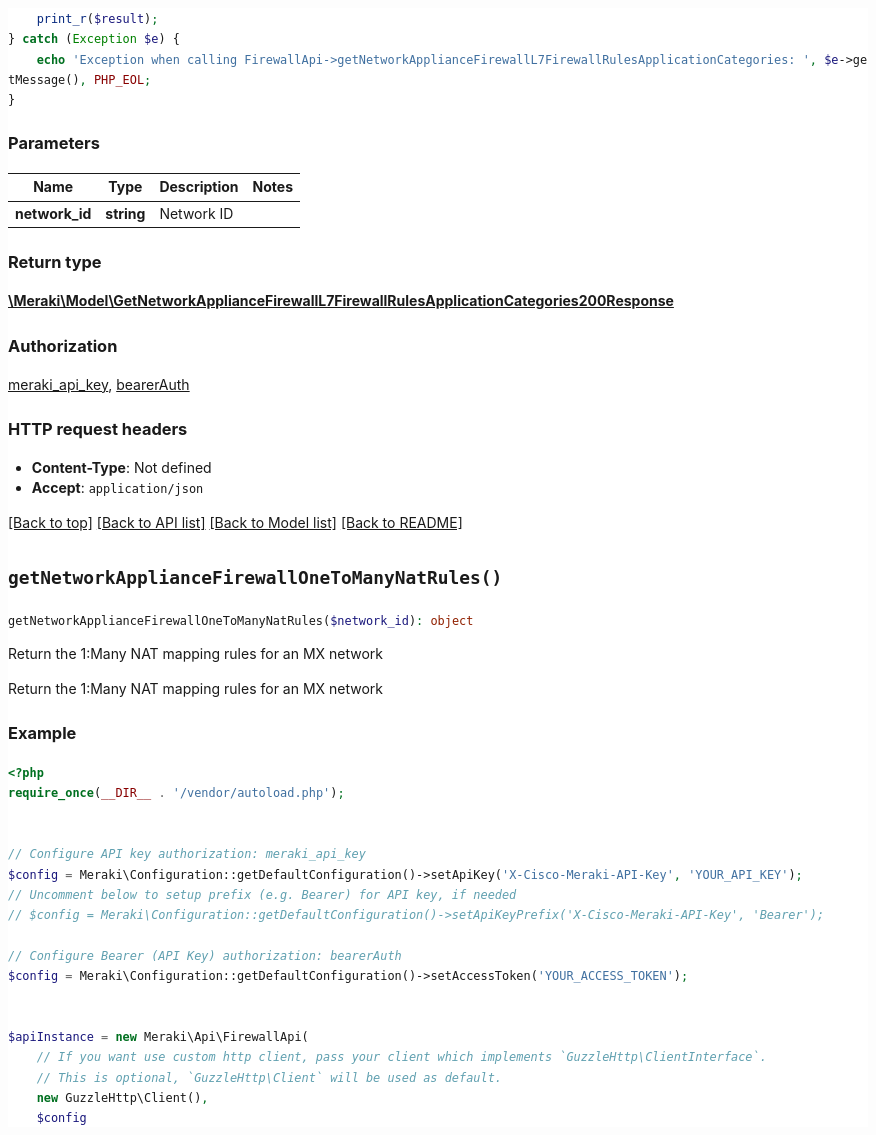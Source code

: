 ```php
    print_r($result);
} catch (Exception $e) {
    echo 'Exception when calling FirewallApi->getNetworkApplianceFirewallL7FirewallRulesApplicationCategories: ', $e->getMessage(), PHP_EOL;
}
```

### Parameters

| Name | Type | Description  | Notes |
| ------------- | ------------- | ------------- | ------------- |
| **network_id** | **string**| Network ID | |

### Return type

[**\Meraki\Model\GetNetworkApplianceFirewallL7FirewallRulesApplicationCategories200Response**](../Model/GetNetworkApplianceFirewallL7FirewallRulesApplicationCategories200Response.md)

### Authorization

[meraki_api_key](../../README.md#meraki_api_key), [bearerAuth](../../README.md#bearerAuth)

### HTTP request headers

- **Content-Type**: Not defined
- **Accept**: `application/json`

[[Back to top]](#) [[Back to API list]](../../README.md#endpoints)
[[Back to Model list]](../../README.md#models)
[[Back to README]](../../README.md)

## `getNetworkApplianceFirewallOneToManyNatRules()`

```php
getNetworkApplianceFirewallOneToManyNatRules($network_id): object
```

Return the 1:Many NAT mapping rules for an MX network

Return the 1:Many NAT mapping rules for an MX network

### Example

```php
<?php
require_once(__DIR__ . '/vendor/autoload.php');


// Configure API key authorization: meraki_api_key
$config = Meraki\Configuration::getDefaultConfiguration()->setApiKey('X-Cisco-Meraki-API-Key', 'YOUR_API_KEY');
// Uncomment below to setup prefix (e.g. Bearer) for API key, if needed
// $config = Meraki\Configuration::getDefaultConfiguration()->setApiKeyPrefix('X-Cisco-Meraki-API-Key', 'Bearer');

// Configure Bearer (API Key) authorization: bearerAuth
$config = Meraki\Configuration::getDefaultConfiguration()->setAccessToken('YOUR_ACCESS_TOKEN');


$apiInstance = new Meraki\Api\FirewallApi(
    // If you want use custom http client, pass your client which implements `GuzzleHttp\ClientInterface`.
    // This is optional, `GuzzleHttp\Client` will be used as default.
    new GuzzleHttp\Client(),
    $config
```